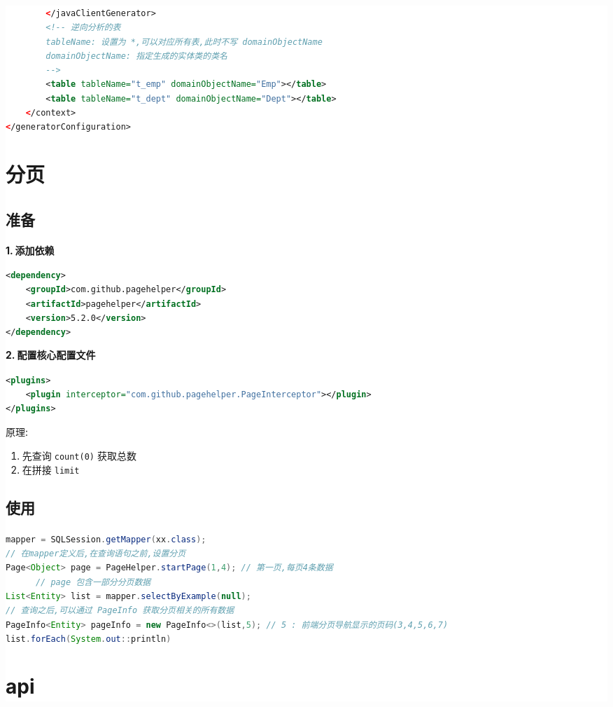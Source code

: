 ```xml
        </javaClientGenerator>
        <!-- 逆向分析的表
        tableName: 设置为 *,可以对应所有表,此时不写 domainObjectName
        domainObjectName: 指定生成的实体类的类名
        -->
        <table tableName="t_emp" domainObjectName="Emp"></table>
        <table tableName="t_dept" domainObjectName="Dept"></table>
    </context>
</generatorConfiguration>

```

# 分页

## 准备

**1. 添加依赖**

```xml
<dependency>
    <groupId>com.github.pagehelper</groupId>
    <artifactId>pagehelper</artifactId>
    <version>5.2.0</version>
</dependency>
```

**2. 配置核心配置文件**

```xml
<plugins>
    <plugin interceptor="com.github.pagehelper.PageInterceptor"></plugin>
</plugins>
```

原理:

1. 先查询 `count(0)` 获取总数
2. 在拼接 `limit `

## 使用

```java
mapper = SQLSession.getMapper(xx.class);
// 在mapper定义后,在查询语句之前,设置分页
Page<Object> page = PageHelper.startPage(1,4); // 第一页,每页4条数据
      // page 包含一部分分页数据
List<Entity> list = mapper.selectByExample(null);
// 查询之后,可以通过 PageInfo 获取分页相关的所有数据
PageInfo<Entity> pageInfo = new PageInfo<>(list,5); // 5 : 前端分页导航显示的页码(3,4,5,6,7)
list.forEach(System.out::println)
```

# api
